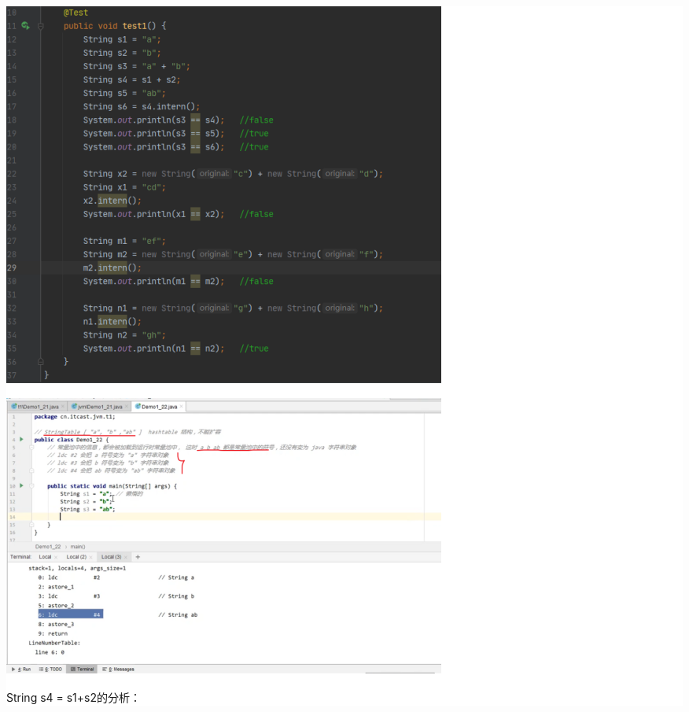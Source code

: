 ![image-20210929201821779](images/image-20210929201821779.png)

![image-20210929201858808](images/image-20210929201858808.png)

String s4 = s1+s2的分析：
